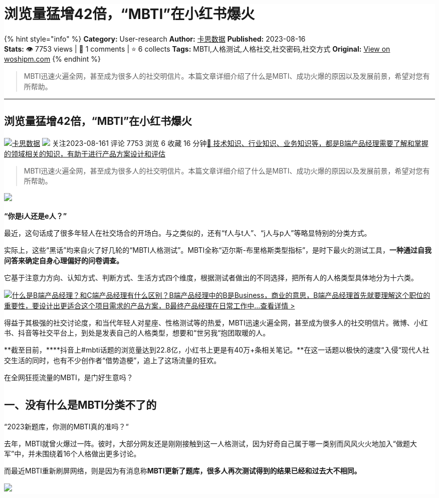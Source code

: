 # 浏览量猛增42倍，“MBTI”在小红书爆火
{% hint style="info" %}
**Category:** User-research
**Author:** [卡思数据](https://www.woshipm.com/u/736105)
**Published:** 2023-08-16  
**Stats:** 👁️ 7753 views | 💬 1 comments | ⭐ 6 collects
**Tags:** MBTI,人格测试,人格社交,社交密码,社交方式
**Original:** [View on woshipm.com](https://www.woshipm.com/user-research/5887052.html)
{% endhint %}
> MBTI迅速火遍全网，甚至成为很多人的社交明信片。本篇文章详细介绍了什么是MBTI、成功火爆的原因以及发展前景，希望对您有所帮助。

---

## 浏览量猛增42倍，“MBTI”在小红书爆火

[![](https://image.woshipm.com/wp-files/2018/08/6SH9aBAAgBeGAQwBH0pC.jpeg!/both/72x72)](https://www.woshipm.com/u/736105)[卡思数据](https://www.woshipm.com/u/736105) ![](https://static.woshipm.com/tag/1122_1@2x.png) 关注2023-08-161 评论 7753 浏览 6 收藏 16 分钟[🔗 技术知识、行业知识、业务知识等，都是B端产品经理需要了解和掌握的领域相关的知识，有助于进行产品方案设计和评估](https://ke.qidianla.com/courses/bcpm)

> MBTI迅速火遍全网，甚至成为很多人的社交明信片。本篇文章详细介绍了什么是MBTI、成功火爆的原因以及发展前景，希望对您有所帮助。

![](https://image.woshipm.com/2023/04/13/9b811422-d9de-11ed-bd5e-00163e0b5ff3.jpg)

**“你是i人还是e人？”**

最近，这句话成了很多年轻人在社交场合的开场白。与之类似的，还有“f人与t人”、“j人与p人”等略显特别的分类方式。

实际上，这些“黑话”均来自火了好几轮的“MBTI人格测试”。MBTI全称“迈尔斯-布里格斯类型指标”，是时下最火的测试工具，**一种通过自我问答来确定自身心理偏好的问卷调查。**

它基于注意力方向、认知方式、判断方式、生活方式四个维度，根据测试者做出的不同选择，把所有人的人格类型具体地分为十六类。

[![](https://image.woshipm.com/2023/07/27/6f50fd24-2c7f-11ee-875d-00163e0b5ff3.png)什么是B端产品经理？和C端产品经理有什么区别？B端产品经理中的B是Business，商业的意思，B端产品经理首先就要理解这个职位的重要性，要设计出更适合这个项目需求的产品方案，B最终产品经理在日常工作中...查看详情 >](https://ke.qidianla.com/courses/bcpm)

得益于其极强的社交讨论度，和当代年轻人对星座、性格测试等的热爱，MBTI迅速火遍全网，甚至成为很多人的社交明信片。微博、小红书、抖音等社交平台上，到处是发表自己的人格类型，想要和“世另我“抱团取暖的人。

**截至目前，****抖音上#mbti话题的浏览量达到22.8亿，小红书上更是有40万+条相关笔记。**在这一话题以极快的速度“入侵“现代人社交生活的同时，也有不少创作者“借势造梗”，追上了这场流量的狂欢。

在全网狂揽流量的MBTI，是门好生意吗？

## 一、没有什么是MBTI分类不了的

“2023新题库，你测的MBTI真的准吗？“

去年，MBTI就曾火爆过一阵。彼时，大部分网友还是刚刚接触到这一人格测试，因为好奇自己属于哪一类别而风风火火地加入“做题大军”中，并未围绕着16个人格做出更多讨论。

而最近MBTI重新刷屏网络，则是因为有消息称**MBTI更新了题库，很多人再次测试得到的结果已经和过去大不相同。**

![](https://image.yunyingpai.com/wp/2023/08/B1WUXTyqDlOauya0lZ8Q.jpg)
